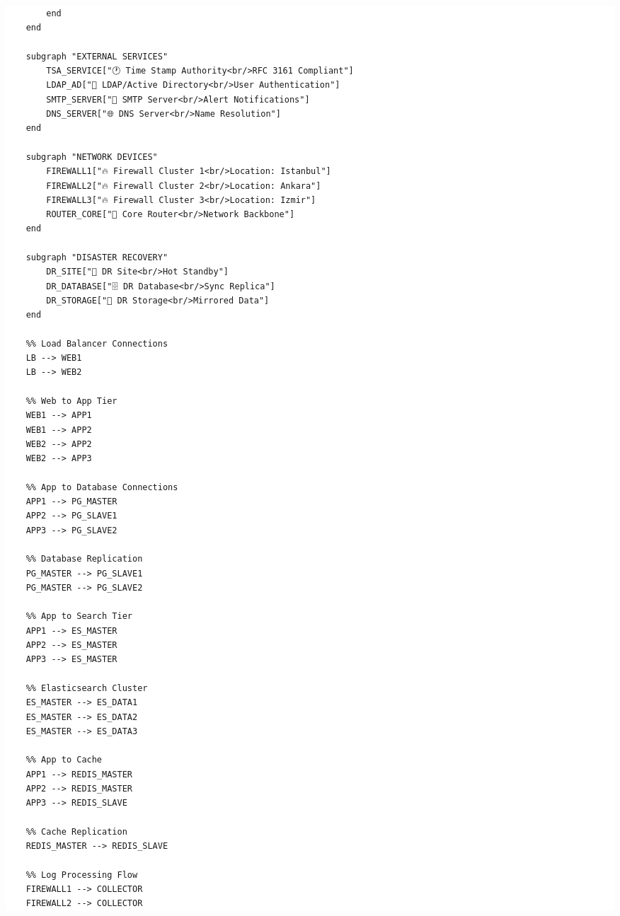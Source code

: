 ```mermaid
        end
    end
    
    subgraph "EXTERNAL SERVICES"
        TSA_SERVICE["🕐 Time Stamp Authority<br/>RFC 3161 Compliant"]
        LDAP_AD["👥 LDAP/Active Directory<br/>User Authentication"]
        SMTP_SERVER["📧 SMTP Server<br/>Alert Notifications"]
        DNS_SERVER["🌐 DNS Server<br/>Name Resolution"]
    end
    
    subgraph "NETWORK DEVICES"
        FIREWALL1["🔥 Firewall Cluster 1<br/>Location: Istanbul"]
        FIREWALL2["🔥 Firewall Cluster 2<br/>Location: Ankara"]
        FIREWALL3["🔥 Firewall Cluster 3<br/>Location: Izmir"]
        ROUTER_CORE["🔀 Core Router<br/>Network Backbone"]
    end
    
    subgraph "DISASTER RECOVERY"
        DR_SITE["🏥 DR Site<br/>Hot Standby"]
        DR_DATABASE["🗄️ DR Database<br/>Sync Replica"]
        DR_STORAGE["💽 DR Storage<br/>Mirrored Data"]
    end
    
    %% Load Balancer Connections
    LB --> WEB1
    LB --> WEB2
    
    %% Web to App Tier
    WEB1 --> APP1
    WEB1 --> APP2
    WEB2 --> APP2
    WEB2 --> APP3
    
    %% App to Database Connections
    APP1 --> PG_MASTER
    APP2 --> PG_SLAVE1
    APP3 --> PG_SLAVE2
    
    %% Database Replication
    PG_MASTER --> PG_SLAVE1
    PG_MASTER --> PG_SLAVE2
    
    %% App to Search Tier
    APP1 --> ES_MASTER
    APP2 --> ES_MASTER
    APP3 --> ES_MASTER
    
    %% Elasticsearch Cluster
    ES_MASTER --> ES_DATA1
    ES_MASTER --> ES_DATA2
    ES_MASTER --> ES_DATA3
    
    %% App to Cache
    APP1 --> REDIS_MASTER
    APP2 --> REDIS_MASTER
    APP3 --> REDIS_SLAVE
    
    %% Cache Replication
    REDIS_MASTER --> REDIS_SLAVE
    
    %% Log Processing Flow
    FIREWALL1 --> COLLECTOR
    FIREWALL2 --> COLLECTOR
```